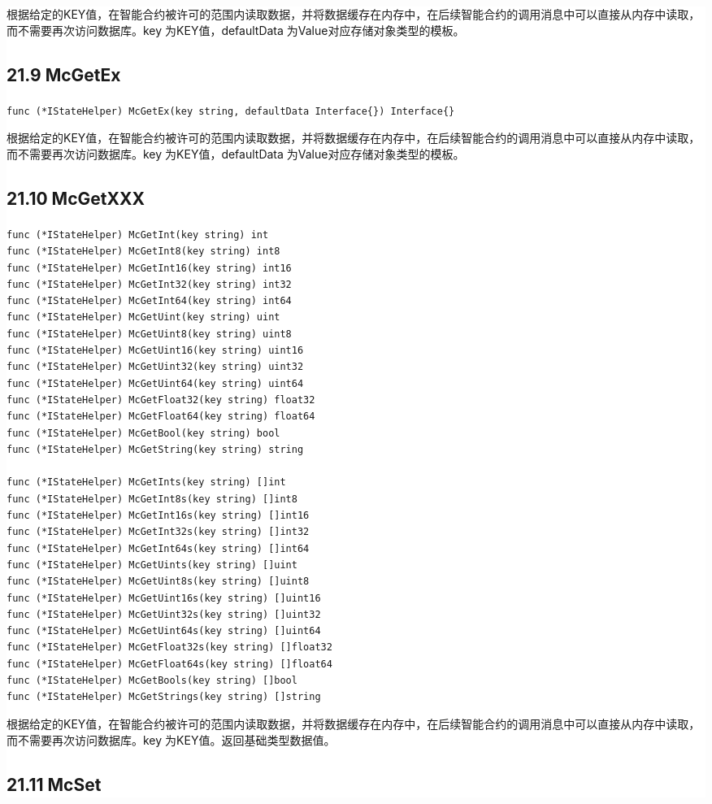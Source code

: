 根据给定的KEY值，在智能合约被许可的范围内读取数据，并将数据缓存在内存中，在后续智能合约的调用消息中可以直接从内存中读取，而不需要再次访问数据库。key 为KEY值，defaultData 为Value对应存储对象类型的模板。



## 21.9 McGetEx

```
func (*IStateHelper) McGetEx(key string, defaultData Interface{}) Interface{}
```

根据给定的KEY值，在智能合约被许可的范围内读取数据，并将数据缓存在内存中，在后续智能合约的调用消息中可以直接从内存中读取，而不需要再次访问数据库。key 为KEY值，defaultData 为Value对应存储对象类型的模板。



## 21.10 McGetXXX

```
func (*IStateHelper) McGetInt(key string) int
func (*IStateHelper) McGetInt8(key string) int8
func (*IStateHelper) McGetInt16(key string) int16
func (*IStateHelper) McGetInt32(key string) int32
func (*IStateHelper) McGetInt64(key string) int64
func (*IStateHelper) McGetUint(key string) uint
func (*IStateHelper) McGetUint8(key string) uint8
func (*IStateHelper) McGetUint16(key string) uint16
func (*IStateHelper) McGetUint32(key string) uint32
func (*IStateHelper) McGetUint64(key string) uint64
func (*IStateHelper) McGetFloat32(key string) float32
func (*IStateHelper) McGetFloat64(key string) float64
func (*IStateHelper) McGetBool(key string) bool
func (*IStateHelper) McGetString(key string) string

func (*IStateHelper) McGetInts(key string) []int
func (*IStateHelper) McGetInt8s(key string) []int8
func (*IStateHelper) McGetInt16s(key string) []int16
func (*IStateHelper) McGetInt32s(key string) []int32
func (*IStateHelper) McGetInt64s(key string) []int64
func (*IStateHelper) McGetUints(key string) []uint
func (*IStateHelper) McGetUint8s(key string) []uint8
func (*IStateHelper) McGetUint16s(key string) []uint16
func (*IStateHelper) McGetUint32s(key string) []uint32
func (*IStateHelper) McGetUint64s(key string) []uint64
func (*IStateHelper) McGetFloat32s(key string) []float32
func (*IStateHelper) McGetFloat64s(key string) []float64
func (*IStateHelper) McGetBools(key string) []bool
func (*IStateHelper) McGetStrings(key string) []string
```

根据给定的KEY值，在智能合约被许可的范围内读取数据，并将数据缓存在内存中，在后续智能合约的调用消息中可以直接从内存中读取，而不需要再次访问数据库。key 为KEY值。返回基础类型数据值。



## 21.11 McSet
